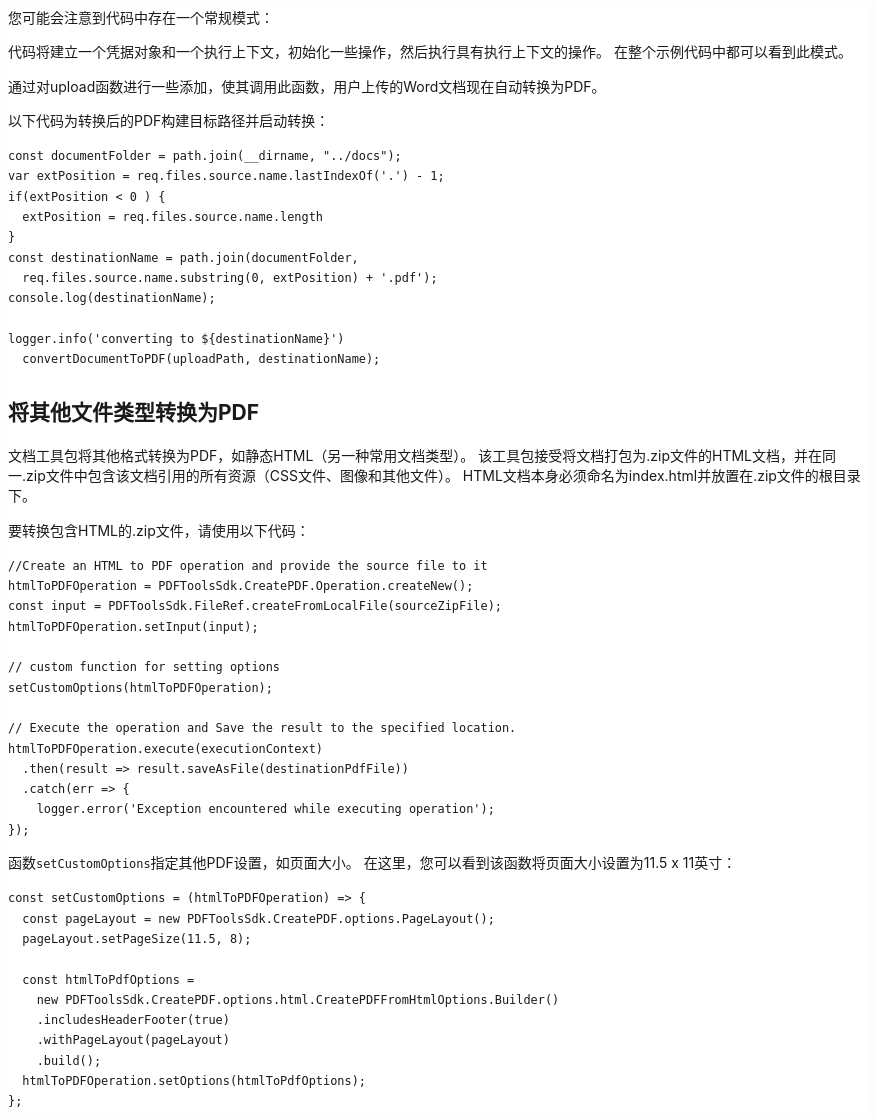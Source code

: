 您可能会注意到代码中存在一个常规模式：

代码将建立一个凭据对象和一个执行上下文，初始化一些操作，然后执行具有执行上下文的操作。 在整个示例代码中都可以看到此模式。

通过对upload函数进行一些添加，使其调用此函数，用户上传的Word文档现在自动转换为PDF。

以下代码为转换后的PDF构建目标路径并启动转换：

```
const documentFolder = path.join(__dirname, "../docs");
var extPosition = req.files.source.name.lastIndexOf('.') - 1;
if(extPosition < 0 ) {
  extPosition = req.files.source.name.length
}
const destinationName = path.join(documentFolder,  
  req.files.source.name.substring(0, extPosition) + '.pdf');
console.log(destinationName);
 
logger.info('converting to ${destinationName}')
  convertDocumentToPDF(uploadPath, destinationName);
```

## 将其他文件类型转换为PDF

文档工具包将其他格式转换为PDF，如静态HTML（另一种常用文档类型）。 该工具包接受将文档打包为.zip文件的HTML文档，并在同一.zip文件中包含该文档引用的所有资源（CSS文件、图像和其他文件）。 HTML文档本身必须命名为index.html并放置在.zip文件的根目录下。

要转换包含HTML的.zip文件，请使用以下代码：

```
//Create an HTML to PDF operation and provide the source file to it
htmlToPDFOperation = PDFToolsSdk.CreatePDF.Operation.createNew();     
const input = PDFToolsSdk.FileRef.createFromLocalFile(sourceZipFile);
htmlToPDFOperation.setInput(input);
 
// custom function for setting options
setCustomOptions(htmlToPDFOperation);
 
// Execute the operation and Save the result to the specified location.
htmlToPDFOperation.execute(executionContext)
  .then(result => result.saveAsFile(destinationPdfFile))
  .catch(err => {
    logger.error('Exception encountered while executing operation');
});
```

函数`setCustomOptions`指定其他PDF设置，如页面大小。 在这里，您可以看到该函数将页面大小设置为11.5 x 11英寸：

```
const setCustomOptions = (htmlToPDFOperation) => {    
  const pageLayout = new PDFToolsSdk.CreatePDF.options.PageLayout();
  pageLayout.setPageSize(11.5, 8);

  const htmlToPdfOptions = 
    new PDFToolsSdk.CreatePDF.options.html.CreatePDFFromHtmlOptions.Builder()
    .includesHeaderFooter(true)
    .withPageLayout(pageLayout)
    .build();
  htmlToPDFOperation.setOptions(htmlToPdfOptions);
};
```
